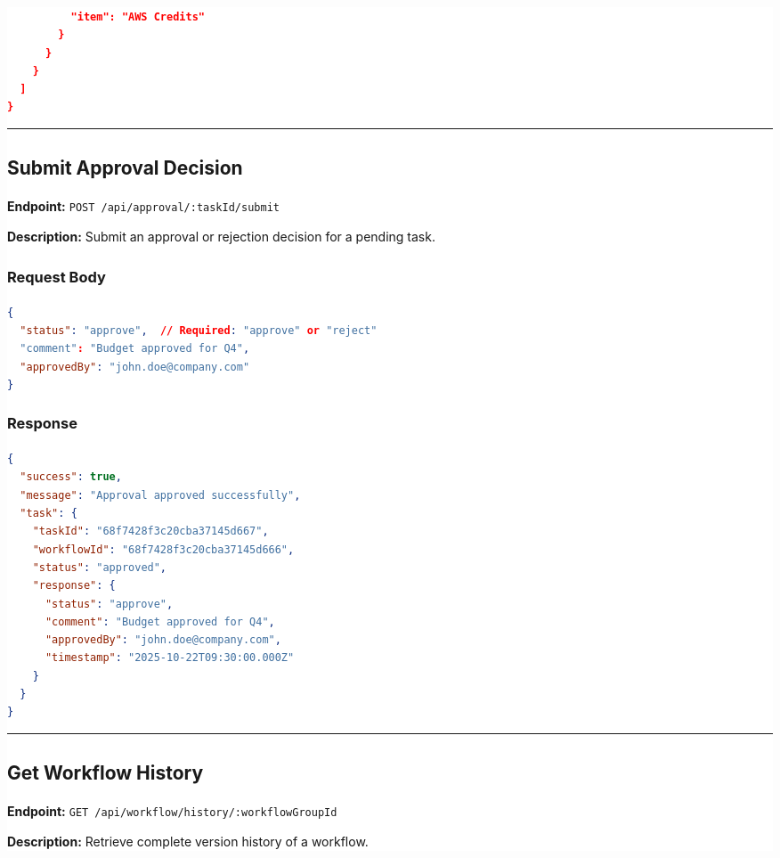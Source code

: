 ```json
          "item": "AWS Credits"
        }
      }
    }
  ]
}
```

---

## Submit Approval Decision

**Endpoint:** `POST /api/approval/:taskId/submit`

**Description:** Submit an approval or rejection decision for a pending task.

### Request Body

```json
{
  "status": "approve",  // Required: "approve" or "reject"
  "comment": "Budget approved for Q4",
  "approvedBy": "john.doe@company.com"
}
```

### Response

```json
{
  "success": true,
  "message": "Approval approved successfully",
  "task": {
    "taskId": "68f7428f3c20cba37145d667",
    "workflowId": "68f7428f3c20cba37145d666",
    "status": "approved",
    "response": {
      "status": "approve",
      "comment": "Budget approved for Q4",
      "approvedBy": "john.doe@company.com",
      "timestamp": "2025-10-22T09:30:00.000Z"
    }
  }
}
```

---

## Get Workflow History

**Endpoint:** `GET /api/workflow/history/:workflowGroupId`

**Description:** Retrieve complete version history of a workflow.
